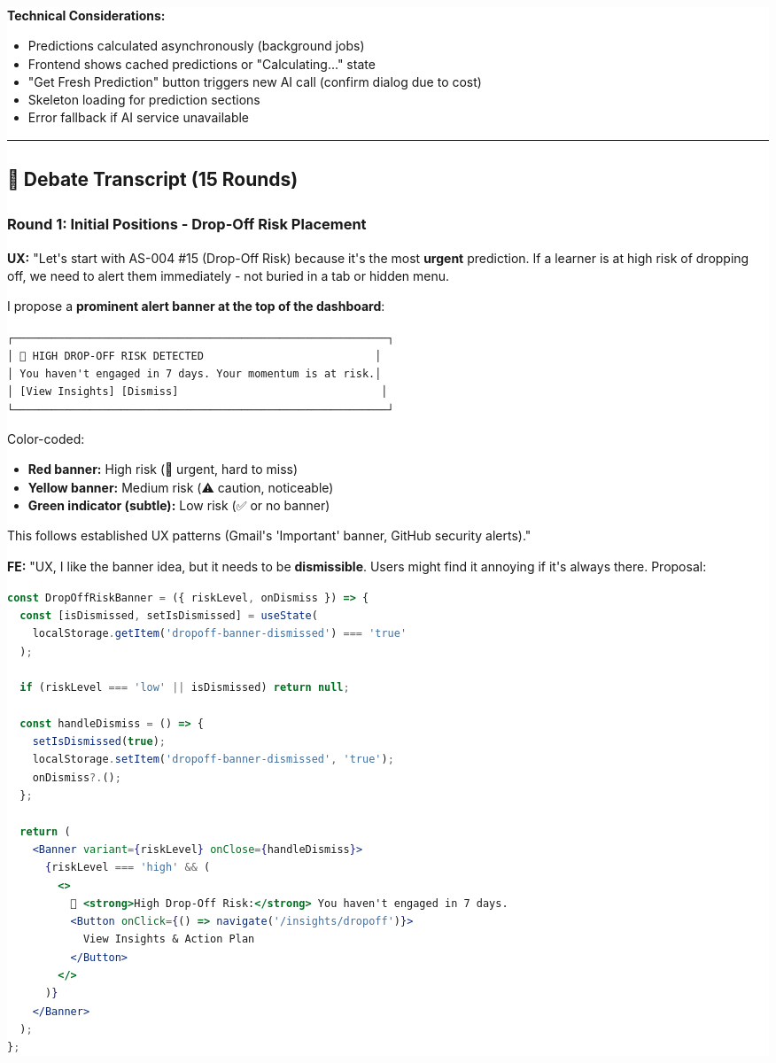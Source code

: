**Technical Considerations:**
- Predictions calculated asynchronously (background jobs)
- Frontend shows cached predictions or "Calculating..." state
- "Get Fresh Prediction" button triggers new AI call (confirm dialog due to cost)
- Skeleton loading for prediction sections
- Error fallback if AI service unavailable

---

## 💬 **Debate Transcript (15 Rounds)**

### **Round 1: Initial Positions - Drop-Off Risk Placement**

**UX:** "Let's start with AS-004 #15 (Drop-Off Risk) because it's the most **urgent** prediction. If a learner is at high risk of dropping off, we need to alert them immediately - not buried in a tab or hidden menu.

I propose a **prominent alert banner at the top of the dashboard**:

```
┌───────────────────────────────────────────────────────────┐
│ 🚨 HIGH DROP-OFF RISK DETECTED                           │
│ You haven't engaged in 7 days. Your momentum is at risk.│
│ [View Insights] [Dismiss]                                │
└───────────────────────────────────────────────────────────┘
```

Color-coded:
- **Red banner:** High risk (🚨 urgent, hard to miss)
- **Yellow banner:** Medium risk (⚠️ caution, noticeable)
- **Green indicator (subtle):** Low risk (✅ or no banner)

This follows established UX patterns (Gmail's 'Important' banner, GitHub security alerts)."

**FE:** "UX, I like the banner idea, but it needs to be **dismissible**. Users might find it annoying if it's always there. Proposal:

```jsx
const DropOffRiskBanner = ({ riskLevel, onDismiss }) => {
  const [isDismissed, setIsDismissed] = useState(
    localStorage.getItem('dropoff-banner-dismissed') === 'true'
  );

  if (riskLevel === 'low' || isDismissed) return null;

  const handleDismiss = () => {
    setIsDismissed(true);
    localStorage.setItem('dropoff-banner-dismissed', 'true');
    onDismiss?.();
  };

  return (
    <Banner variant={riskLevel} onClose={handleDismiss}>
      {riskLevel === 'high' && (
        <>
          🚨 <strong>High Drop-Off Risk:</strong> You haven't engaged in 7 days.
          <Button onClick={() => navigate('/insights/dropoff')}>
            View Insights & Action Plan
          </Button>
        </>
      )}
    </Banner>
  );
};
```
